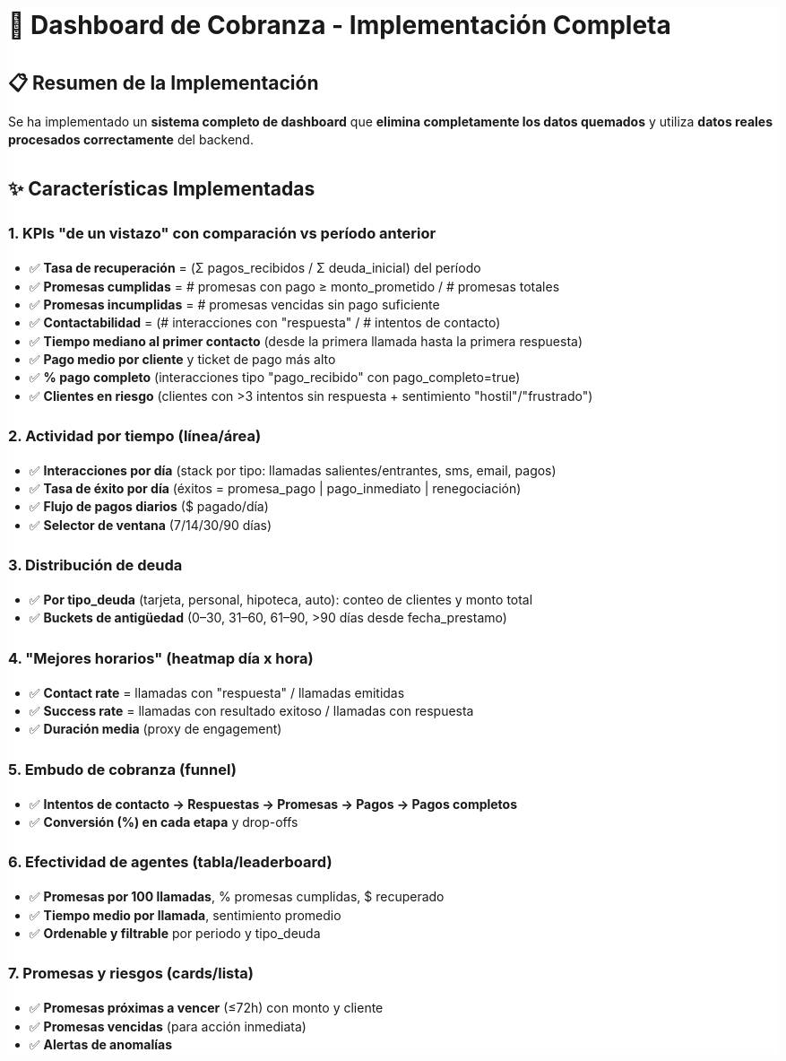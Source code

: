 # 🚀 Dashboard de Cobranza - Implementación Completa

## **📋 Resumen de la Implementación**

Se ha implementado un **sistema completo de dashboard** que **elimina completamente los datos quemados** y utiliza **datos reales procesados correctamente** del backend.

## **✨ Características Implementadas**

### **1. KPIs "de un vistazo" con comparación vs período anterior**
- ✅ **Tasa de recuperación** = (Σ pagos_recibidos / Σ deuda_inicial) del período
- ✅ **Promesas cumplidas** = # promesas con pago ≥ monto_prometido / # promesas totales
- ✅ **Promesas incumplidas** = # promesas vencidas sin pago suficiente
- ✅ **Contactabilidad** = (# interacciones con "respuesta" / # intentos de contacto)
- ✅ **Tiempo mediano al primer contacto** (desde la primera llamada hasta la primera respuesta)
- ✅ **Pago medio por cliente** y ticket de pago más alto
- ✅ **% pago completo** (interacciones tipo "pago_recibido" con pago_completo=true)
- ✅ **Clientes en riesgo** (clientes con >3 intentos sin respuesta + sentimiento "hostil"/"frustrado")

### **2. Actividad por tiempo (línea/área)**
- ✅ **Interacciones por día** (stack por tipo: llamadas salientes/entrantes, sms, email, pagos)
- ✅ **Tasa de éxito por día** (éxitos = promesa_pago | pago_inmediato | renegociación)
- ✅ **Flujo de pagos diarios** ($ pagado/día)
- ✅ **Selector de ventana** (7/14/30/90 días)

### **3. Distribución de deuda**
- ✅ **Por tipo_deuda** (tarjeta, personal, hipoteca, auto): conteo de clientes y monto total
- ✅ **Buckets de antigüedad** (0–30, 31–60, 61–90, >90 días desde fecha_prestamo)

### **4. "Mejores horarios" (heatmap día x hora)**
- ✅ **Contact rate** = llamadas con "respuesta" / llamadas emitidas
- ✅ **Success rate** = llamadas con resultado exitoso / llamadas con respuesta
- ✅ **Duración media** (proxy de engagement)

### **5. Embudo de cobranza (funnel)**
- ✅ **Intentos de contacto → Respuestas → Promesas → Pagos → Pagos completos**
- ✅ **Conversión (%) en cada etapa** y drop-offs

### **6. Efectividad de agentes (tabla/leaderboard)**
- ✅ **Promesas por 100 llamadas**, % promesas cumplidas, $ recuperado
- ✅ **Tiempo medio por llamada**, sentimiento promedio
- ✅ **Ordenable y filtrable** por periodo y tipo_deuda

### **7. Promesas y riesgos (cards/lista)**
- ✅ **Promesas próximas a vencer** (≤72h) con monto y cliente
- ✅ **Promesas vencidas** (para acción inmediata)
- ✅ **Alertas de anomalías**

